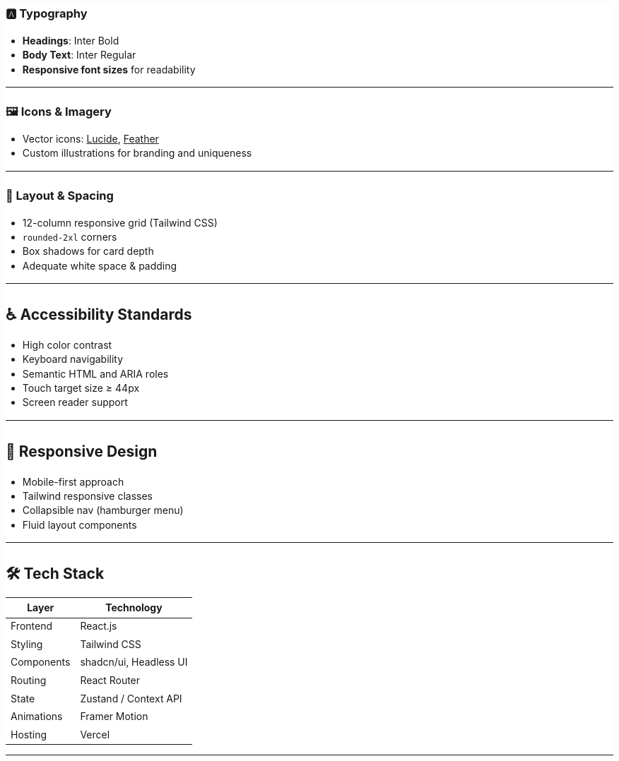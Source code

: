 
### 🅰️ Typography

- **Headings**: Inter Bold
- **Body Text**: Inter Regular
- **Responsive font sizes** for readability

---

### 🖼 Icons & Imagery

- Vector icons: [Lucide](https://lucide.dev/), [Feather](https://feathericons.com/)
- Custom illustrations for branding and uniqueness

---

### 📐 Layout & Spacing

- 12-column responsive grid (Tailwind CSS)
- `rounded-2xl` corners
- Box shadows for card depth
- Adequate white space & padding

---

## ♿ Accessibility Standards

- High color contrast
- Keyboard navigability
- Semantic HTML and ARIA roles
- Touch target size ≥ 44px
- Screen reader support

---

## 📱 Responsive Design

- Mobile-first approach
- Tailwind responsive classes
- Collapsible nav (hamburger menu)
- Fluid layout components

---

## 🛠 Tech Stack

| Layer          | Technology     |
|----------------|----------------|
| Frontend       | React.js       |
| Styling        | Tailwind CSS   |
| Components     | shadcn/ui, Headless UI |
| Routing        | React Router   |
| State          | Zustand / Context API |
| Animations     | Framer Motion  |
| Hosting        | Vercel         |

---